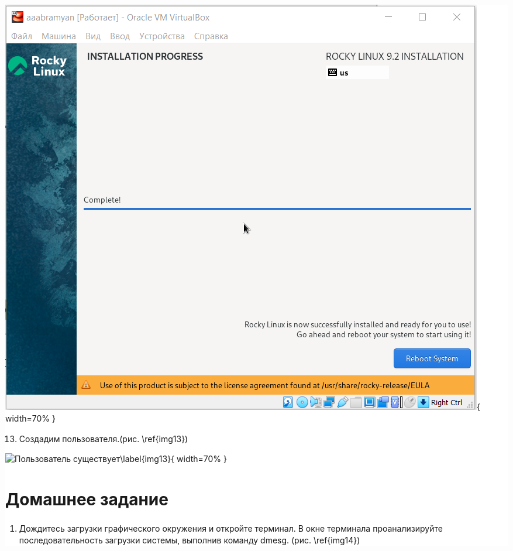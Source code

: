 ![Завершение установки ОС\label{img12}](image/img12.png){ width=70% }

13. Создадим пользователя.(рис. \ref{img13})

![Пользователь существует\label{img13}](image/img13.png){ width=70% }


# Домашнее задание

1. Дождитесь загрузки графического окружения и откройте терминал. В окне терминала проанализируйте 
последовательность загрузки системы, выполнив команду dmesg. (рис. \ref{img14}) 
